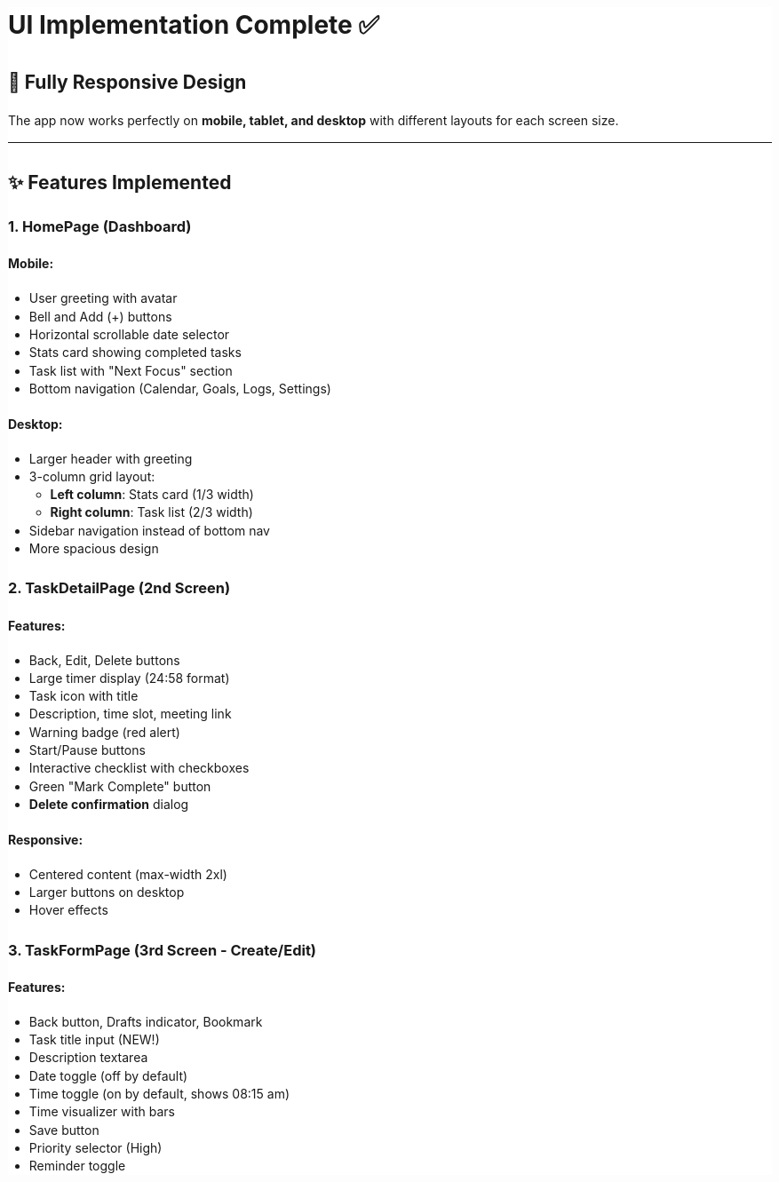 # UI Implementation Complete ✅

## 📱 Fully Responsive Design

The app now works perfectly on **mobile, tablet, and desktop** with different layouts for each screen size.

---

## ✨ Features Implemented

### 1. **HomePage** (Dashboard)
#### Mobile:
- User greeting with avatar
- Bell and Add (+) buttons
- Horizontal scrollable date selector
- Stats card showing completed tasks
- Task list with "Next Focus" section
- Bottom navigation (Calendar, Goals, Logs, Settings)

#### Desktop:
- Larger header with greeting
- 3-column grid layout:
  - **Left column**: Stats card (1/3 width)
  - **Right column**: Task list (2/3 width)
- Sidebar navigation instead of bottom nav
- More spacious design

### 2. **TaskDetailPage** (2nd Screen)
#### Features:
- Back, Edit, Delete buttons
- Large timer display (24:58 format)
- Task icon with title
- Description, time slot, meeting link
- Warning badge (red alert)
- Start/Pause buttons
- Interactive checklist with checkboxes
- Green "Mark Complete" button
- **Delete confirmation** dialog

#### Responsive:
- Centered content (max-width 2xl)
- Larger buttons on desktop
- Hover effects

### 3. **TaskFormPage** (3rd Screen - Create/Edit)
#### Features:
- Back button, Drafts indicator, Bookmark
- Task title input (NEW!)
- Description textarea
- Date toggle (off by default)
- Time toggle (on by default, shows 08:15 am)
- Time visualizer with bars
- Save button
- Priority selector (High)
- Reminder toggle

